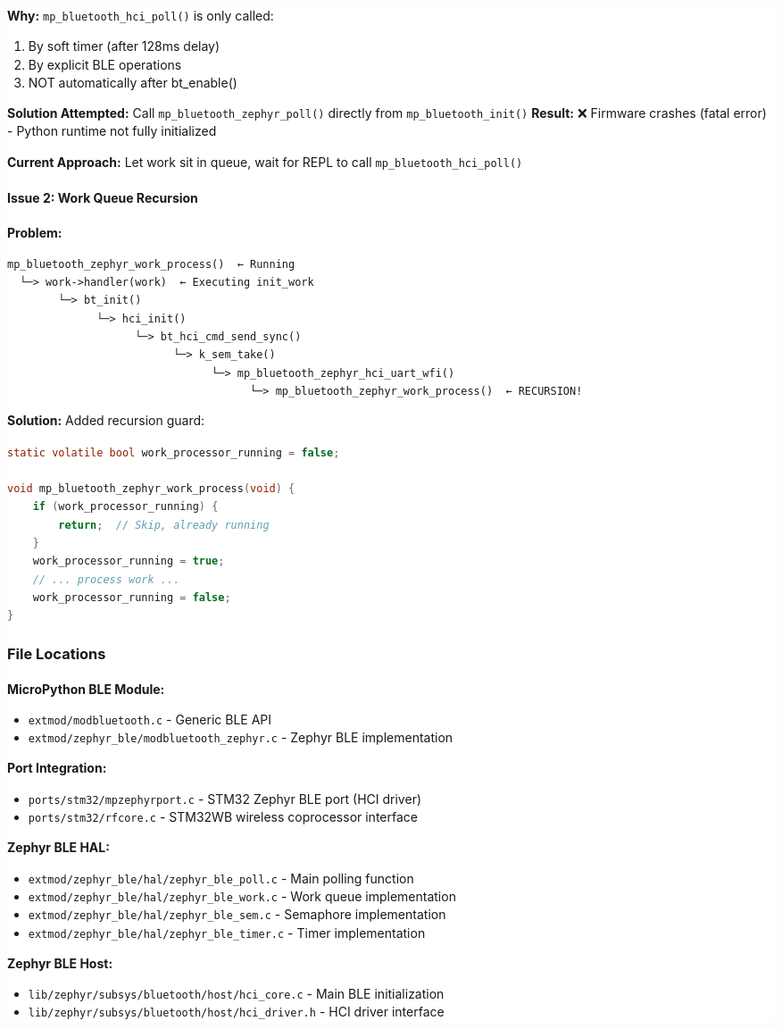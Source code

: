 **Why:** `mp_bluetooth_hci_poll()` is only called:
1. By soft timer (after 128ms delay)
2. By explicit BLE operations
3. NOT automatically after bt_enable()

**Solution Attempted:** Call `mp_bluetooth_zephyr_poll()` directly from `mp_bluetooth_init()`
**Result:** ❌ Firmware crashes (fatal error) - Python runtime not fully initialized

**Current Approach:** Let work sit in queue, wait for REPL to call `mp_bluetooth_hci_poll()`

#### Issue 2: Work Queue Recursion

**Problem:**
```
mp_bluetooth_zephyr_work_process()  ← Running
  └─> work->handler(work)  ← Executing init_work
        └─> bt_init()
              └─> hci_init()
                    └─> bt_hci_cmd_send_sync()
                          └─> k_sem_take()
                                └─> mp_bluetooth_zephyr_hci_uart_wfi()
                                      └─> mp_bluetooth_zephyr_work_process()  ← RECURSION!
```

**Solution:** Added recursion guard:
```c
static volatile bool work_processor_running = false;

void mp_bluetooth_zephyr_work_process(void) {
    if (work_processor_running) {
        return;  // Skip, already running
    }
    work_processor_running = true;
    // ... process work ...
    work_processor_running = false;
}
```

### File Locations

**MicroPython BLE Module:**
- `extmod/modbluetooth.c` - Generic BLE API
- `extmod/zephyr_ble/modbluetooth_zephyr.c` - Zephyr BLE implementation

**Port Integration:**
- `ports/stm32/mpzephyrport.c` - STM32 Zephyr BLE port (HCI driver)
- `ports/stm32/rfcore.c` - STM32WB wireless coprocessor interface

**Zephyr BLE HAL:**
- `extmod/zephyr_ble/hal/zephyr_ble_poll.c` - Main polling function
- `extmod/zephyr_ble/hal/zephyr_ble_work.c` - Work queue implementation
- `extmod/zephyr_ble/hal/zephyr_ble_sem.c` - Semaphore implementation
- `extmod/zephyr_ble/hal/zephyr_ble_timer.c` - Timer implementation

**Zephyr BLE Host:**
- `lib/zephyr/subsys/bluetooth/host/hci_core.c` - Main BLE initialization
- `lib/zephyr/subsys/bluetooth/host/hci_driver.h` - HCI driver interface
